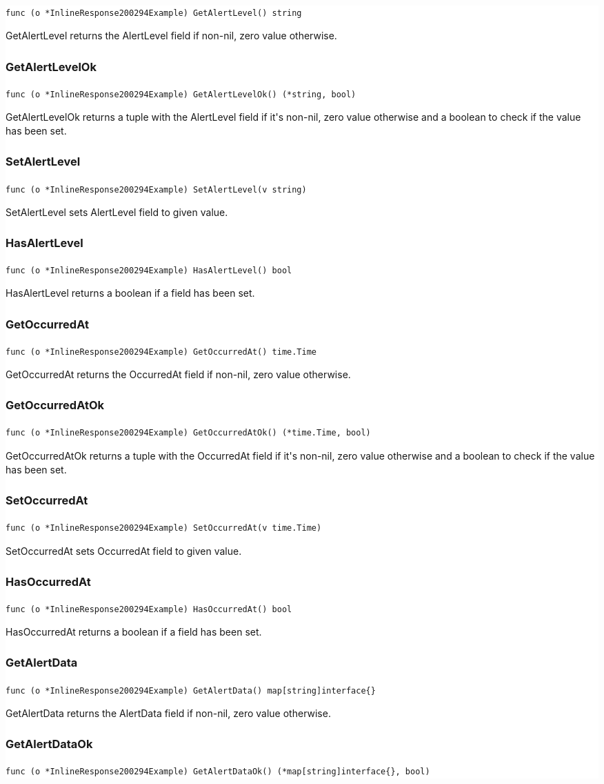 `func (o *InlineResponse200294Example) GetAlertLevel() string`

GetAlertLevel returns the AlertLevel field if non-nil, zero value otherwise.

### GetAlertLevelOk

`func (o *InlineResponse200294Example) GetAlertLevelOk() (*string, bool)`

GetAlertLevelOk returns a tuple with the AlertLevel field if it's non-nil, zero value otherwise
and a boolean to check if the value has been set.

### SetAlertLevel

`func (o *InlineResponse200294Example) SetAlertLevel(v string)`

SetAlertLevel sets AlertLevel field to given value.

### HasAlertLevel

`func (o *InlineResponse200294Example) HasAlertLevel() bool`

HasAlertLevel returns a boolean if a field has been set.

### GetOccurredAt

`func (o *InlineResponse200294Example) GetOccurredAt() time.Time`

GetOccurredAt returns the OccurredAt field if non-nil, zero value otherwise.

### GetOccurredAtOk

`func (o *InlineResponse200294Example) GetOccurredAtOk() (*time.Time, bool)`

GetOccurredAtOk returns a tuple with the OccurredAt field if it's non-nil, zero value otherwise
and a boolean to check if the value has been set.

### SetOccurredAt

`func (o *InlineResponse200294Example) SetOccurredAt(v time.Time)`

SetOccurredAt sets OccurredAt field to given value.

### HasOccurredAt

`func (o *InlineResponse200294Example) HasOccurredAt() bool`

HasOccurredAt returns a boolean if a field has been set.

### GetAlertData

`func (o *InlineResponse200294Example) GetAlertData() map[string]interface{}`

GetAlertData returns the AlertData field if non-nil, zero value otherwise.

### GetAlertDataOk

`func (o *InlineResponse200294Example) GetAlertDataOk() (*map[string]interface{}, bool)`
